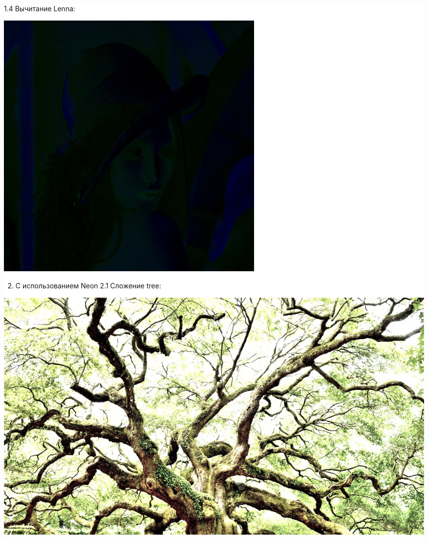 1.4 Вычитание Lenna:

![sub](images/subtracted_image_Lenna.jpg)

2. С использованием Neon
2.1 Сложение tree:

![added](images/added_image_Tree_neon.jpg)

